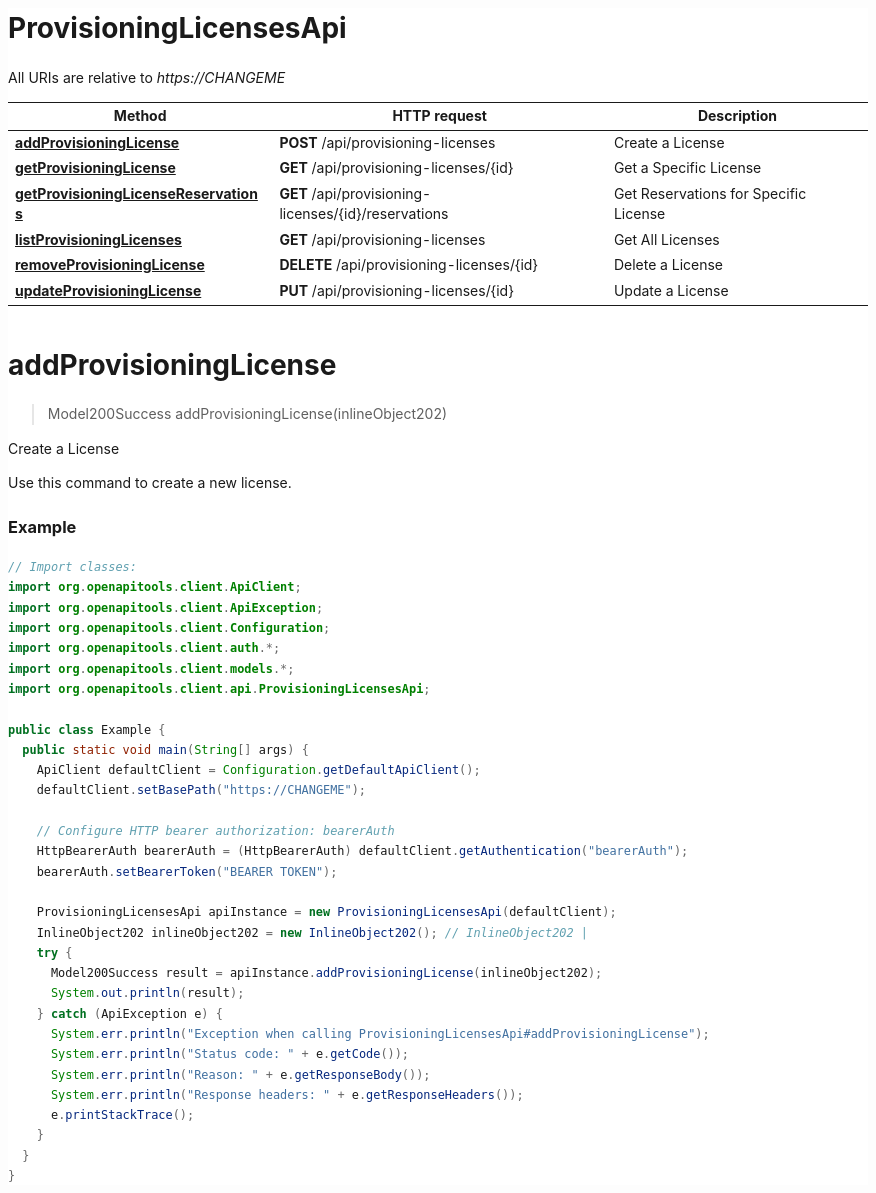 # ProvisioningLicensesApi

All URIs are relative to *https://CHANGEME*

Method | HTTP request | Description
------------- | ------------- | -------------
[**addProvisioningLicense**](ProvisioningLicensesApi.md#addProvisioningLicense) | **POST** /api/provisioning-licenses | Create a License
[**getProvisioningLicense**](ProvisioningLicensesApi.md#getProvisioningLicense) | **GET** /api/provisioning-licenses/{id} | Get a Specific License
[**getProvisioningLicenseReservations**](ProvisioningLicensesApi.md#getProvisioningLicenseReservations) | **GET** /api/provisioning-licenses/{id}/reservations | Get Reservations for Specific License
[**listProvisioningLicenses**](ProvisioningLicensesApi.md#listProvisioningLicenses) | **GET** /api/provisioning-licenses | Get All Licenses
[**removeProvisioningLicense**](ProvisioningLicensesApi.md#removeProvisioningLicense) | **DELETE** /api/provisioning-licenses/{id} | Delete a License
[**updateProvisioningLicense**](ProvisioningLicensesApi.md#updateProvisioningLicense) | **PUT** /api/provisioning-licenses/{id} | Update a License


<a name="addProvisioningLicense"></a>
# **addProvisioningLicense**
> Model200Success addProvisioningLicense(inlineObject202)

Create a License

Use this command to create a new license.

### Example
```java
// Import classes:
import org.openapitools.client.ApiClient;
import org.openapitools.client.ApiException;
import org.openapitools.client.Configuration;
import org.openapitools.client.auth.*;
import org.openapitools.client.models.*;
import org.openapitools.client.api.ProvisioningLicensesApi;

public class Example {
  public static void main(String[] args) {
    ApiClient defaultClient = Configuration.getDefaultApiClient();
    defaultClient.setBasePath("https://CHANGEME");
    
    // Configure HTTP bearer authorization: bearerAuth
    HttpBearerAuth bearerAuth = (HttpBearerAuth) defaultClient.getAuthentication("bearerAuth");
    bearerAuth.setBearerToken("BEARER TOKEN");

    ProvisioningLicensesApi apiInstance = new ProvisioningLicensesApi(defaultClient);
    InlineObject202 inlineObject202 = new InlineObject202(); // InlineObject202 | 
    try {
      Model200Success result = apiInstance.addProvisioningLicense(inlineObject202);
      System.out.println(result);
    } catch (ApiException e) {
      System.err.println("Exception when calling ProvisioningLicensesApi#addProvisioningLicense");
      System.err.println("Status code: " + e.getCode());
      System.err.println("Reason: " + e.getResponseBody());
      System.err.println("Response headers: " + e.getResponseHeaders());
      e.printStackTrace();
    }
  }
}
```
